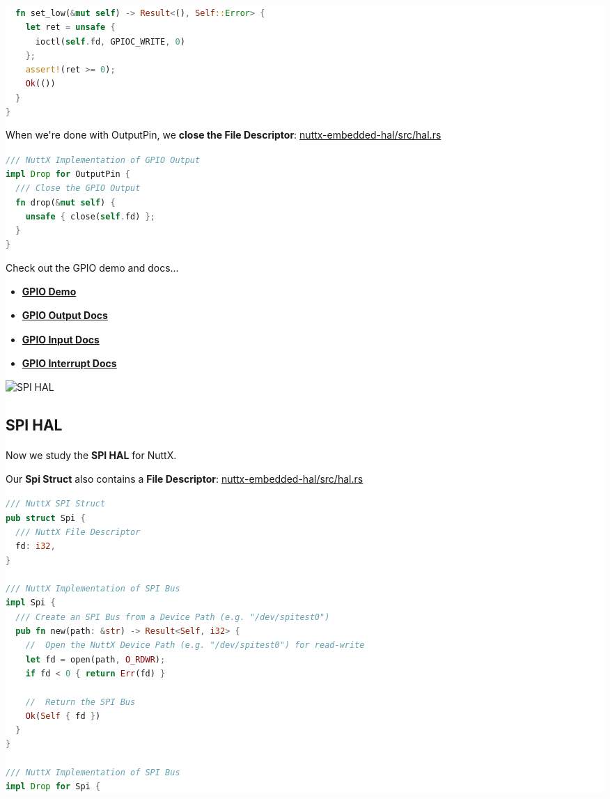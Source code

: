 ```rust
  fn set_low(&mut self) -> Result<(), Self::Error> {
    let ret = unsafe { 
      ioctl(self.fd, GPIOC_WRITE, 0) 
    };
    assert!(ret >= 0);
    Ok(())
  }
}
```

When we're done with OutputPin, we __close the File Descriptor__: [nuttx-embedded-hal/src/hal.rs](https://github.com/lupyuen/nuttx-embedded-hal/blob/main/src/hal.rs#L443-L451)

```rust
/// NuttX Implementation of GPIO Output
impl Drop for OutputPin {
  /// Close the GPIO Output
  fn drop(&mut self) {
    unsafe { close(self.fd) };
  }
}
```

Check out the GPIO demo and docs...

-   [__GPIO Demo__](https://github.com/lupyuen/nuttx-embedded-hal#gpio-output)

-   [__GPIO Output Docs__](https://docs.rs/nuttx-embedded-hal/latest/nuttx_embedded_hal/struct.OutputPin.html)

-   [__GPIO Input Docs__](https://docs.rs/nuttx-embedded-hal/latest/nuttx_embedded_hal/struct.InputPin.html)

-   [__GPIO Interrupt Docs__](https://docs.rs/nuttx-embedded-hal/latest/nuttx_embedded_hal/struct.InterruptPin.html)

![SPI HAL](https://lupyuen.github.io/images/rust2-hal4.png)

## SPI HAL

Now we study the __SPI HAL__ for NuttX.

Our __Spi Struct__ also contains a __File Descriptor__: [nuttx-embedded-hal/src/hal.rs](https://github.com/lupyuen/nuttx-embedded-hal/blob/main/src/hal.rs#L353-L473)

```rust
/// NuttX SPI Struct
pub struct Spi {
  /// NuttX File Descriptor
  fd: i32,
}

/// NuttX Implementation of SPI Bus
impl Spi {
  /// Create an SPI Bus from a Device Path (e.g. "/dev/spitest0")
  pub fn new(path: &str) -> Result<Self, i32> {
    //  Open the NuttX Device Path (e.g. "/dev/spitest0") for read-write
    let fd = open(path, O_RDWR);
    if fd < 0 { return Err(fd) }

    //  Return the SPI Bus
    Ok(Self { fd })
  }
}

/// NuttX Implementation of SPI Bus
impl Drop for Spi {
```